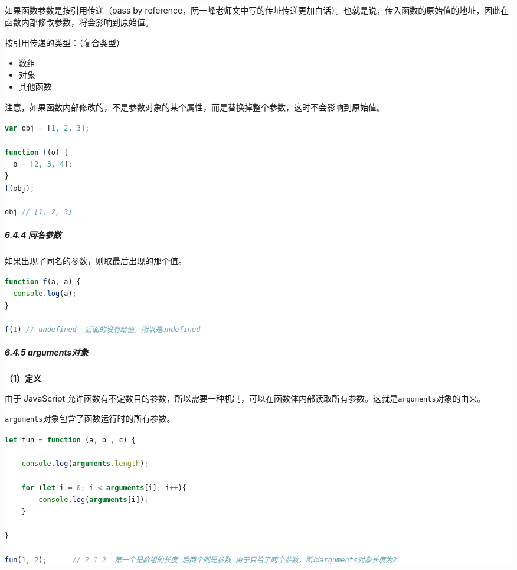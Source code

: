 如果函数参数是按引用传递（pass by reference，阮一峰老师文中写的传址传递更加白话）。也就是说，传入函数的原始值的地址，因此在函数内部修改参数，将会影响到原始值。

按引用传递的类型：（复合类型）

* 数组
* 对象
* 其他函数 



注意，如果函数内部修改的，不是参数对象的某个属性，而是替换掉整个参数，这时不会影响到原始值。

```js
var obj = [1, 2, 3];

function f(o) {
  o = [2, 3, 4];
}
f(obj);

obj // [1, 2, 3]
```



##### 6.4.4 同名参数

如果出现了同名的参数，则取最后出现的那个值。

```js
function f(a, a) {
  console.log(a);
}

f(1) // undefined  后面的没有给值，所以是undefined
```



##### 6.4.5 arguments对象

**（1）定义**

由于 JavaScript 允许函数有不定数目的参数，所以需要一种机制，可以在函数体内部读取所有参数。这就是`arguments`对象的由来。

`arguments`对象包含了函数运行时的所有参数。

```js
let fun = function (a, b , c) {
    
    console.log(arguments.length);

    for (let i = 0; i < arguments[i]; i++){
        console.log(arguments[i]);
    }

}

fun(1, 2);      // 2 1 2  第一个是数组的长度 后两个则是参数 由于只给了两个参数，所以arguments对象长度为2
```
